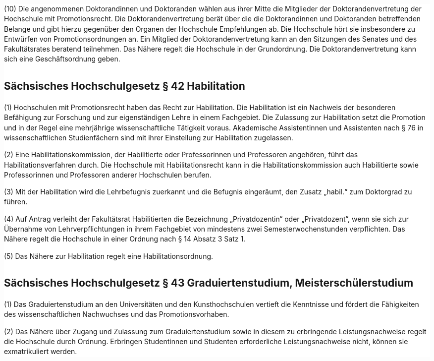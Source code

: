 (10) Die angenommenen Doktorandinnen und Doktoranden wählen aus ihrer Mitte die Mitglieder der Doktorandenvertretung der Hochschule mit Promotionsrecht. Die Doktorandenvertretung berät über die die Doktorandinnen und Doktoranden betreffenden Belange und gibt hierzu gegenüber den Organen der Hochschule Empfehlungen ab. Die Hochschule hört sie insbesondere zu Entwürfen von Promotionsordnungen an. Ein Mitglied der Doktorandenvertretung kann an den Sitzungen des Senates und des Fakultätsrates beratend teilnehmen. Das Nähere regelt die Hochschule in der Grundordnung. Die Doktorandenvertretung kann sich eine Geschäftsordnung geben.


## Sächsisches Hochschulgesetz § 42 Habilitation

(1) Hochschulen mit Promotionsrecht haben das Recht zur Habilitation. Die Habilitation ist ein Nachweis der besonderen Befähigung zur Forschung und zur eigenständigen Lehre in einem Fachgebiet. Die Zulassung zur Habilitation setzt die Promotion und in der Regel eine mehrjährige wissenschaftliche Tätigkeit voraus. Akademische Assistentinnen und Assistenten nach § 76 in wissenschaftlichen Studienfächern sind mit ihrer Einstellung zur Habilitation zugelassen.

(2) Eine Habilitationskommission, der Habilitierte oder Professorinnen und Professoren angehören, führt das Habilitationsverfahren durch. Die Hochschule mit Habilitationsrecht kann in die Habilitationskommission auch Habilitierte sowie Professorinnen und Professoren anderer Hochschulen berufen.

(3) Mit der Habilitation wird die Lehrbefugnis zuerkannt und die Befugnis eingeräumt, den Zusatz „habil.“ zum Doktorgrad zu führen.

(4) Auf Antrag verleiht der Fakultätsrat Habilitierten die Bezeichnung „Privatdozentin“ oder „Privatdozent“, wenn sie sich zur Übernahme von Lehrverpflichtungen in ihrem Fachgebiet von mindestens zwei Semesterwochenstunden verpflichten. Das Nähere regelt die Hochschule in einer Ordnung nach § 14 Absatz 3 Satz 1.

(5) Das Nähere zur Habilitation regelt eine Habilitationsordnung.


## Sächsisches Hochschulgesetz § 43 Graduiertenstudium, Meisterschülerstudium

(1) Das Graduiertenstudium an den Universitäten und den Kunsthochschulen vertieft die Kenntnisse und fördert die Fähigkeiten des wissenschaftlichen Nachwuchses und das Promotionsvorhaben.

(2) Das Nähere über Zugang und Zulassung zum Graduiertenstudium sowie in diesem zu erbringende Leistungsnachweise regelt die Hochschule durch Ordnung. Erbringen Studentinnen und Studenten erforderliche Leistungsnachweise nicht, können sie exmatrikuliert werden.


